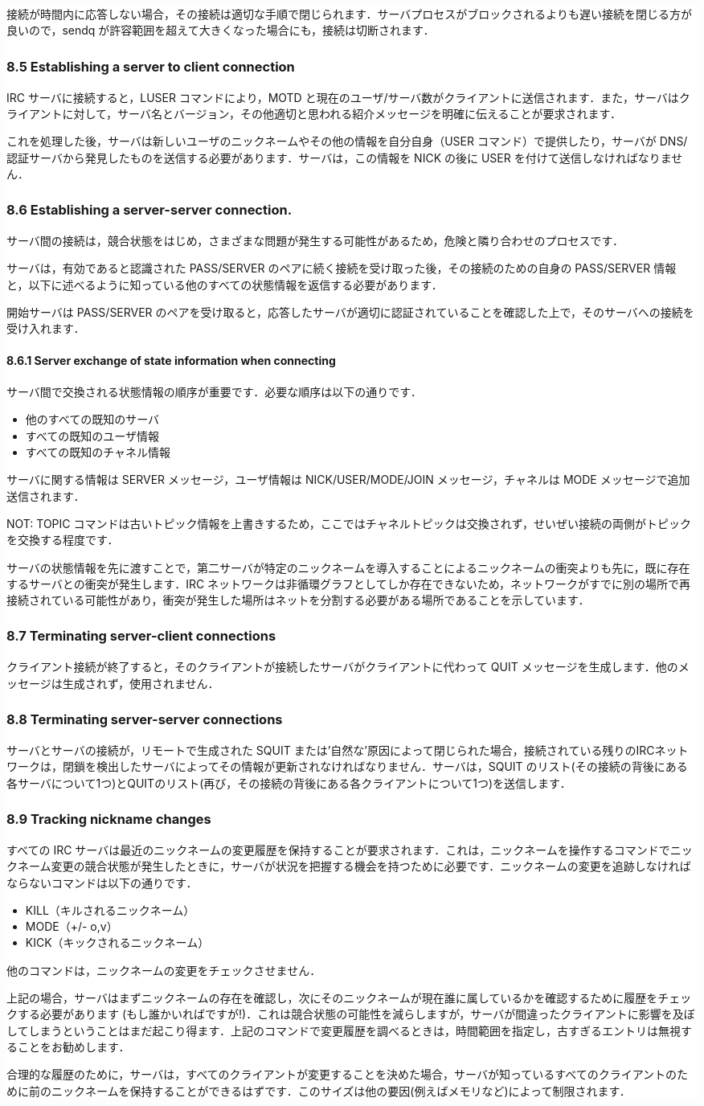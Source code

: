 接続が時間内に応答しない場合，その接続は適切な手順で閉じられます．サーバプロセスがブロックされるよりも遅い接続を閉じる方が良いので，sendq が許容範囲を超えて大きくなった場合にも，接続は切断されます．

### 8.5 Establishing a server to client connection
IRC サーバに接続すると，LUSER コマンドにより，MOTD と現在のユーザ/サーバ数がクライアントに送信されます．また，サーバはクライアントに対して，サーバ名とバージョン，その他適切と思われる紹介メッセージを明確に伝えることが要求されます．

これを処理した後，サーバは新しいユーザのニックネームやその他の情報を自分自身（USER コマンド）で提供したり，サーバが DNS/認証サーバから発見したものを送信する必要があります．サーバは，この情報を NICK の後に USER を付けて送信しなければなりません．

### 8.6 Establishing a server-server connection.
サーバ間の接続は，競合状態をはじめ，さまざまな問題が発生する可能性があるため，危険と隣り合わせのプロセスです．

サーバは，有効であると認識された PASS/SERVER のペアに続く接続を受け取った後，その接続のための自身の PASS/SERVER 情報と，以下に述べるように知っている他のすべての状態情報を返信する必要があります．

開始サーバは PASS/SERVER のペアを受け取ると，応答したサーバが適切に認証されていることを確認した上で，そのサーバへの接続を受け入れます．

#### 8.6.1 Server exchange of state information when connecting
サーバ間で交換される状態情報の順序が重要です．必要な順序は以下の通りです．

* 他のすべての既知のサーバ
* すべての既知のユーザ情報
* すべての既知のチャネル情報

サーバに関する情報は SERVER メッセージ，ユーザ情報は NICK/USER/MODE/JOIN メッセージ，チャネルは MODE メッセージで追加送信されます．

NOT: TOPIC コマンドは古いトピック情報を上書きするため，ここではチャネルトピックは交換されず，せいぜい接続の両側がトピックを交換する程度です．

サーバの状態情報を先に渡すことで，第二サーバが特定のニックネームを導入することによるニックネームの衝突よりも先に，既に存在するサーバとの衝突が発生します．IRC ネットワークは非循環グラフとしてしか存在できないため，ネットワークがすでに別の場所で再接続されている可能性があり，衝突が発生した場所はネットを分割する必要がある場所であることを示しています．

### 8.7 Terminating server-client connections
クライアント接続が終了すると，そのクライアントが接続したサーバがクライアントに代わって QUIT メッセージを生成します．他のメッセージは生成されず，使用されません．

### 8.8 Terminating server-server connections
サーバとサーバの接続が，リモートで生成された SQUIT または’自然な’原因によって閉じられた場合，接続されている残りのIRCネットワークは，閉鎖を検出したサーバによってその情報が更新されなければなりません．サーバは，SQUIT のリスト(その接続の背後にある各サーバについて1つ)とQUITのリスト(再び，その接続の背後にある各クライアントについて1つ)を送信します．

### 8.9 Tracking nickname changes
すべての IRC サーバは最近のニックネームの変更履歴を保持することが要求されます．これは，ニックネームを操作するコマンドでニックネーム変更の競合状態が発生したときに，サーバが状況を把握する機会を持つために必要です．ニックネームの変更を追跡しなければならないコマンドは以下の通りです．

* KILL（キルされるニックネーム）
* MODE（+/- o,v）
* KICK（キックされるニックネーム）

他のコマンドは，ニックネームの変更をチェックさせません．

上記の場合，サーバはまずニックネームの存在を確認し，次にそのニックネームが現在誰に属しているかを確認するために履歴をチェックする必要があります (もし誰かいればですが!)．これは競合状態の可能性を減らしますが，サーバが間違ったクライアントに影響を及ぼしてしまうということはまだ起こり得ます．上記のコマンドで変更履歴を調べるときは，時間範囲を指定し，古すぎるエントリは無視することをお勧めします．

合理的な履歴のために，サーバは，すべてのクライアントが変更することを決めた場合，サーバが知っているすべてのクライアントのために前のニックネームを保持することができるはずです．このサイズは他の要因(例えばメモリなど)によって制限されます．
